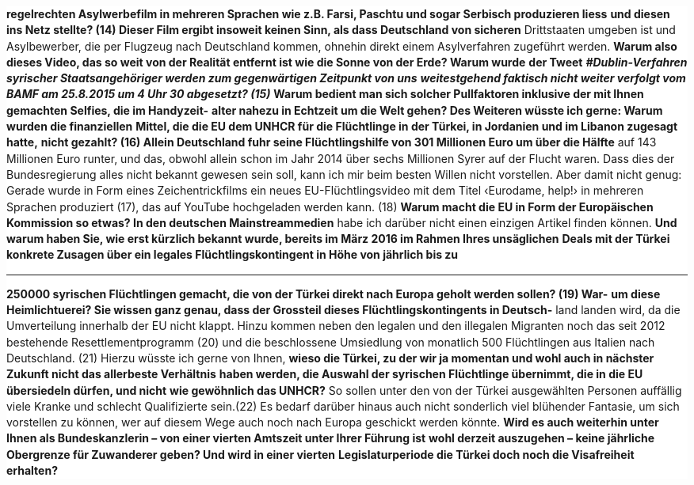 **regelrechten Asylwerbefilm in mehreren Sprachen wie z.B. Farsi, Paschtu und sogar Serbisch produzieren liess**
**und diesen ins Netz stellte? (14) Dieser Film ergibt insoweit keinen Sinn, als dass Deutschland von sicheren**
Drittstaaten umgeben ist und Asylbewerber, die per Flugzeug nach Deutschland kommen, ohnehin direkt einem
Asylverfahren zugeführt werden.
**Warum also dieses Video, das so weit von der Realität entfernt ist wie die Sonne von der Erde? Warum wurde**
**der Tweet** **_#Dublin-Verfahren syrischer Staatsangehöriger werden zum gegenwärtigen Zeitpunkt von uns_**
**_weitestgehend faktisch nicht weiter verfolgt vom BAMF am 25.8.2015 um 4 Uhr 30 abgesetzt? (15)_**
**Warum bedient man sich solcher Pullfaktoren inklusive der mit Ihnen gemachten Selfies, die im Handyzeit-**
**alter nahezu in Echtzeit um die Welt gehen? Des Weiteren wüsste ich gerne: Warum wurden die finanziellen**
**Mittel, die die EU dem UNHCR für die Flüchtlinge in der Türkei, in Jordanien und im Libanon zugesagt hatte,**
**nicht gezahlt? (16) Allein Deutschland fuhr seine Flüchtlingshilfe von 301 Millionen Euro um über die Hälfte**
auf 143 Millionen Euro runter, und das, obwohl allein schon im Jahr 2014 über sechs Millionen Syrer auf der
Flucht waren. Dass dies der Bundesregierung alles nicht bekannt gewesen sein soll, kann ich mir beim besten
Willen nicht vorstellen.
Aber damit nicht genug: Gerade wurde in Form eines Zeichentrickfilms ein neues EU-Flüchtlingsvideo mit dem
Titel ‹Eurodame, help!› in mehreren Sprachen produziert (17), das auf YouTube hochgeladen werden kann. (18)
**Warum macht die EU in Form der Europäischen Kommission so etwas? In den deutschen Mainstreammedien**
habe ich darüber nicht einen einzigen Artikel finden können.
**Und warum haben Sie, wie erst kürzlich bekannt wurde, bereits im März 2016 im Rahmen Ihres unsäglichen**
**Deals mit der Türkei konkrete Zusagen über ein legales Flüchtlingskontingent in Höhe von jährlich bis zu**


-----

**250000 syrischen Flüchtlingen gemacht, die von der Türkei direkt nach Europa geholt werden sollen? (19) War-**
**um diese Heimlichtuerei? Sie wissen ganz genau, dass der Grossteil dieses Flüchtlingskontingents in Deutsch-**
land landen wird, da die Umverteilung innerhalb der EU nicht klappt. Hinzu kommen neben den legalen und
den illegalen Migranten noch das seit 2012 bestehende Resettlementprogramm (20) und die beschlossene Umsiedlung von monatlich 500 Flüchtlingen aus Italien nach Deutschland. (21) Hierzu wüsste ich gerne von Ihnen,
**wieso die Türkei, zu der wir ja momentan und wohl auch in nächster Zukunft nicht das allerbeste Verhältnis**
**haben werden, die Auswahl der syrischen Flüchtlinge übernimmt, die in die EU übersiedeln dürfen, und nicht**
**wie gewöhnlich das UNHCR?**
So sollen unter den von der Türkei ausgewählten Personen auffällig viele Kranke und schlecht Qualifizierte
sein.(22) Es bedarf darüber hinaus auch nicht sonderlich viel blühender Fantasie, um sich vorstellen zu können,
wer auf diesem Wege auch noch nach Europa geschickt werden könnte.
**Wird es auch weiterhin unter Ihnen als Bundeskanzlerin – von einer vierten Amtszeit unter Ihrer Führung ist**
**wohl derzeit auszugehen – keine jährliche Obergrenze für Zuwanderer geben? Und wird in einer vierten**
**Legislaturperiode die Türkei doch noch die Visafreiheit erhalten?**